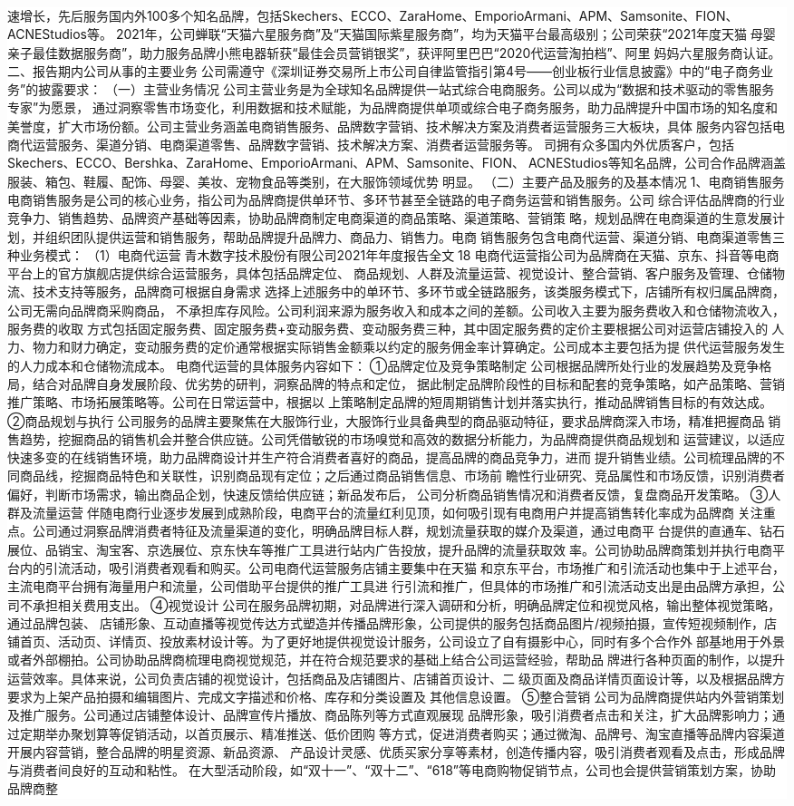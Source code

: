 速增长，先后服务国内外100多个知名品牌，包括Skechers、ECCO、ZaraHome、EmporioArmani、APM、Samsonite、FION、
ACNEStudios等。
2021年，公司蝉联“天猫六星服务商”及“天猫国际紫星服务商”，均为天猫平台最高级别；公司荣获“2021年度天猫
母婴亲子最佳数据服务商”，助力服务品牌小熊电器斩获“最佳会员营销银奖”，获评阿里巴巴“2020代运营淘拍档”、阿里
妈妈六星服务商认证。
二、报告期内公司从事的主要业务
公司需遵守《深圳证券交易所上市公司自律监管指引第4号——创业板行业信息披露》中的“电子商务业务”的披露要求：
（一）主营业务情况
公司主营业务是为全球知名品牌提供一站式综合电商服务。公司以成为“数据和技术驱动的零售服务专家”为愿景，
通过洞察零售市场变化，利用数据和技术赋能，为品牌商提供单项或综合电子商务服务，助力品牌提升中国市场的知名度和
美誉度，扩大市场份额。公司主营业务涵盖电商销售服务、品牌数字营销、技术解决方案及消费者运营服务三大板块，具体
服务内容包括电商代运营服务、渠道分销、电商渠道零售、品牌数字营销、技术解决方案、消费者运营服务等。
司拥有众多国内外优质客户，包括Skechers、ECCO、Bershka、ZaraHome、EmporioArmani、APM、Samsonite、FION、
ACNEStudios等知名品牌，公司合作品牌涵盖服装、箱包、鞋履、配饰、母婴、美妆、宠物食品等类别，在大服饰领域优势
明显。
（二）主要产品及服务的及基本情况
1、电商销售服务
电商销售服务是公司的核心业务，指公司为品牌商提供单环节、多环节甚至全链路的电子商务运营和销售服务。公司
综合评估品牌商的行业竞争力、销售趋势、品牌资产基础等因素，协助品牌商制定电商渠道的商品策略、渠道策略、营销策
略，规划品牌在电商渠道的生意发展计划，并组织团队提供运营和销售服务，帮助品牌提升品牌力、商品力、销售力。电商
销售服务包含电商代运营、渠道分销、电商渠道零售三种业务模式：
（1）电商代运营
青木数字技术股份有限公司2021年年度报告全文
18
电商代运营指公司为品牌商在天猫、京东、抖音等电商平台上的官方旗舰店提供综合运营服务，具体包括品牌定位、
商品规划、人群及流量运营、视觉设计、整合营销、客户服务及管理、仓储物流、技术支持等服务，品牌商可根据自身需求
选择上述服务中的单环节、多环节或全链路服务，该类服务模式下，店铺所有权归属品牌商，公司无需向品牌商采购商品，
不承担库存风险。公司利润来源为服务收入和成本之间的差额。公司收入主要为服务费收入和仓储物流收入，服务费的收取
方式包括固定服务费、固定服务费+变动服务费、变动服务费三种，其中固定服务费的定价主要根据公司对运营店铺投入的
人力、物力和财力确定，变动服务费的定价通常根据实际销售金额乘以约定的服务佣金率计算确定。公司成本主要包括为提
供代运营服务发生的人力成本和仓储物流成本。
电商代运营的具体服务内容如下：
①品牌定位及竞争策略制定
公司根据品牌所处行业的发展趋势及竞争格局，结合对品牌自身发展阶段、优劣势的研判，洞察品牌的特点和定位，
据此制定品牌阶段性的目标和配套的竞争策略，如产品策略、营销推广策略、市场拓展策略等。公司在日常运营中，根据以
上策略制定品牌的短周期销售计划并落实执行，推动品牌销售目标的有效达成。
②商品规划与执行
公司服务的品牌主要聚焦在大服饰行业，大服饰行业具备典型的商品驱动特征，要求品牌商深入市场，精准把握商品
销售趋势，挖掘商品的销售机会并整合供应链。公司凭借敏锐的市场嗅觉和高效的数据分析能力，为品牌商提供商品规划和
运营建议，以适应快速多变的在线销售环境，助力品牌商设计并生产符合消费者喜好的商品，提高品牌的商品竞争力，进而
提升销售业绩。公司梳理品牌的不同商品线，挖掘商品特色和关联性，识别商品现有定位；之后通过商品销售信息、市场前
瞻性行业研究、竞品属性和市场反馈，识别消费者偏好，判断市场需求，输出商品企划，快速反馈给供应链；新品发布后，
公司分析商品销售情况和消费者反馈，复盘商品开发策略。
③人群及流量运营
伴随电商行业逐步发展到成熟阶段，电商平台的流量红利见顶，如何吸引现有电商用户并提高销售转化率成为品牌商
关注重点。公司通过洞察品牌消费者特征及流量渠道的变化，明确品牌目标人群，规划流量获取的媒介及渠道，通过电商平
台提供的直通车、钻石展位、品销宝、淘宝客、京选展位、京东快车等推广工具进行站内广告投放，提升品牌的流量获取效
率。公司协助品牌商策划并执行电商平台内的引流活动，吸引消费者观看和购买。公司电商代运营服务店铺主要集中在天猫
和京东平台，市场推广和引流活动也集中于上述平台，主流电商平台拥有海量用户和流量，公司借助平台提供的推广工具进
行引流和推广，但具体的市场推广和引流活动支出是由品牌方承担，公司不承担相关费用支出。
④视觉设计
公司在服务品牌初期，对品牌进行深入调研和分析，明确品牌定位和视觉风格，输出整体视觉策略，通过品牌包装、
店铺形象、互动直播等视觉传达方式塑造并传播品牌形象，公司提供的服务包括商品图片/视频拍摄，宣传短视频制作，店
铺首页、活动页、详情页、投放素材设计等。为了更好地提供视觉设计服务，公司设立了自有摄影中心，同时有多个合作外
部基地用于外景或者外部棚拍。公司协助品牌商梳理电商视觉规范，并在符合规范要求的基础上结合公司运营经验，帮助品
牌进行各种页面的制作，以提升运营效率。具体来说，公司负责店铺的视觉设计，包括商品及店铺图片、店铺首页设计、二
级页面及商品详情页面设计等，以及根据品牌方要求为上架产品拍摄和编辑图片、完成文字描述和价格、库存和分类设置及
其他信息设置。
⑤整合营销
公司为品牌商提供站内外营销策划及推广服务。公司通过店铺整体设计、品牌宣传片播放、商品陈列等方式直观展现
品牌形象，吸引消费者点击和关注，扩大品牌影响力；通过定期举办聚划算等促销活动，以首页展示、精准推送、低价团购
等方式，促进消费者购买；通过微淘、品牌号、淘宝直播等品牌内容渠道开展内容营销，整合品牌的明星资源、新品资源、
产品设计灵感、优质买家分享等素材，创造传播内容，吸引消费者观看及点击，形成品牌与消费者间良好的互动和粘性。
在大型活动阶段，如“双十一”、“双十二”、“618”等电商购物促销节点，公司也会提供营销策划方案，协助品牌商整